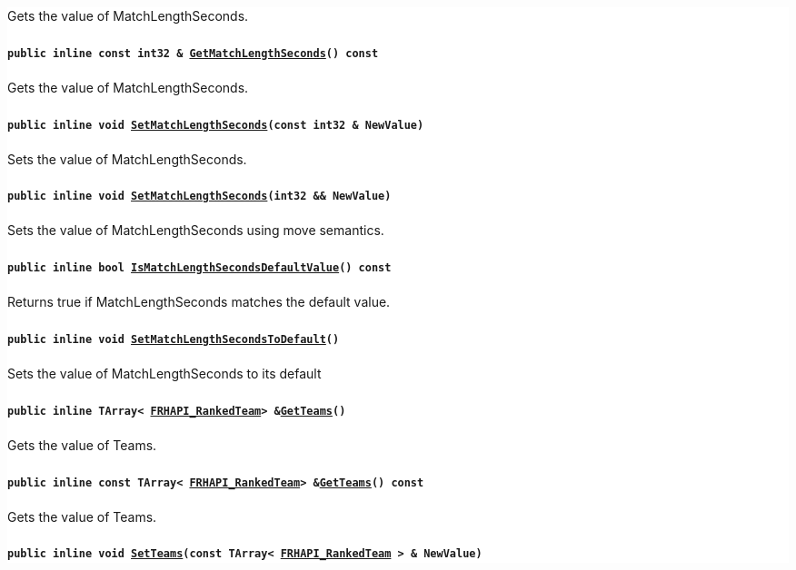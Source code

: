 Gets the value of MatchLengthSeconds.

#### `public inline const int32 & `[`GetMatchLengthSeconds`](#structFRHAPI__RankUpdateRequest_1a741b0b9cbbc588c2a7ecaa39ab5e7473)`() const` <a id="structFRHAPI__RankUpdateRequest_1a741b0b9cbbc588c2a7ecaa39ab5e7473"></a>

Gets the value of MatchLengthSeconds.

#### `public inline void `[`SetMatchLengthSeconds`](#structFRHAPI__RankUpdateRequest_1a8df128a2ce97da4a557d9d6a9f0d7512)`(const int32 & NewValue)` <a id="structFRHAPI__RankUpdateRequest_1a8df128a2ce97da4a557d9d6a9f0d7512"></a>

Sets the value of MatchLengthSeconds.

#### `public inline void `[`SetMatchLengthSeconds`](#structFRHAPI__RankUpdateRequest_1a0b24b794be7d4416fbb1e93879549462)`(int32 && NewValue)` <a id="structFRHAPI__RankUpdateRequest_1a0b24b794be7d4416fbb1e93879549462"></a>

Sets the value of MatchLengthSeconds using move semantics.

#### `public inline bool `[`IsMatchLengthSecondsDefaultValue`](#structFRHAPI__RankUpdateRequest_1a00b04cc5981ff066d2e73dd2a847211a)`() const` <a id="structFRHAPI__RankUpdateRequest_1a00b04cc5981ff066d2e73dd2a847211a"></a>

Returns true if MatchLengthSeconds matches the default value.

#### `public inline void `[`SetMatchLengthSecondsToDefault`](#structFRHAPI__RankUpdateRequest_1a801591c0ec4eacf814460e8647ea5991)`()` <a id="structFRHAPI__RankUpdateRequest_1a801591c0ec4eacf814460e8647ea5991"></a>

Sets the value of MatchLengthSeconds to its default

#### `public inline TArray< `[`FRHAPI_RankedTeam`](RHAPI_RankedTeam.md#structFRHAPI__RankedTeam)` > & `[`GetTeams`](#structFRHAPI__RankUpdateRequest_1ac5f3fe8f294aae9495a7dbe401b4cdea)`()` <a id="structFRHAPI__RankUpdateRequest_1ac5f3fe8f294aae9495a7dbe401b4cdea"></a>

Gets the value of Teams.

#### `public inline const TArray< `[`FRHAPI_RankedTeam`](RHAPI_RankedTeam.md#structFRHAPI__RankedTeam)` > & `[`GetTeams`](#structFRHAPI__RankUpdateRequest_1a642690cd5f01178d0936f8e134fe61c5)`() const` <a id="structFRHAPI__RankUpdateRequest_1a642690cd5f01178d0936f8e134fe61c5"></a>

Gets the value of Teams.

#### `public inline void `[`SetTeams`](#structFRHAPI__RankUpdateRequest_1aae2b06e5b537aa25aa16a64961ad7315)`(const TArray< `[`FRHAPI_RankedTeam`](RHAPI_RankedTeam.md#structFRHAPI__RankedTeam)` > & NewValue)` <a id="structFRHAPI__RankUpdateRequest_1aae2b06e5b537aa25aa16a64961ad7315"></a>
